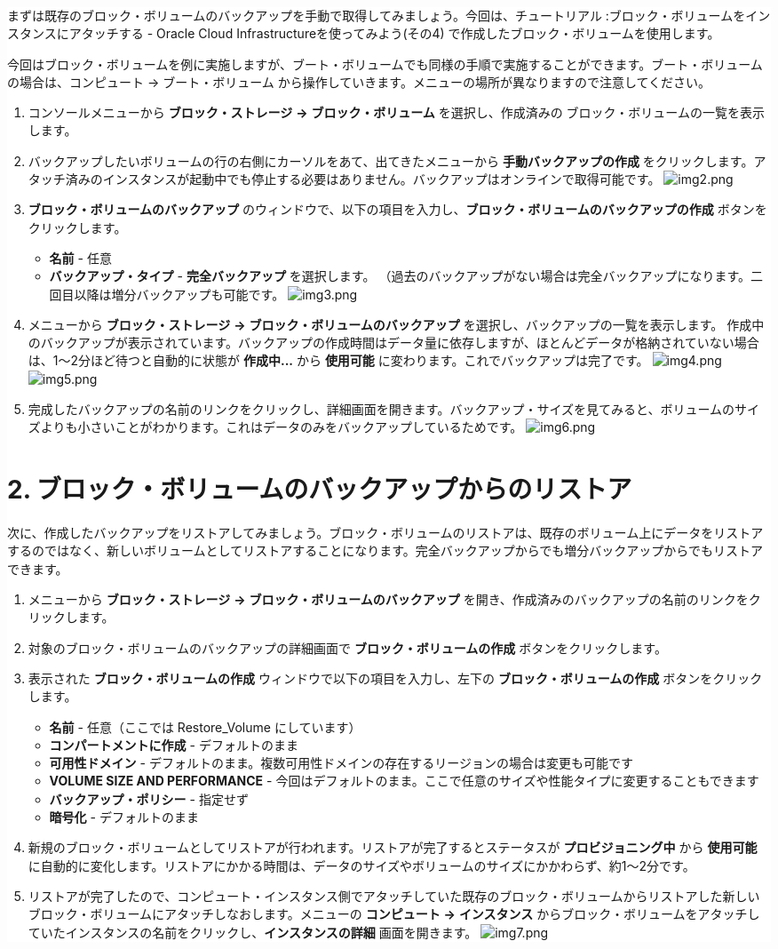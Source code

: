まずは既存のブロック・ボリュームのバックアップを手動で取得してみましょう。今回は、チュートリアル :ブロック・ボリュームをインスタンスにアタッチする - Oracle Cloud Infrastructureを使ってみよう(その4) で作成したブロック・ボリュームを使用します。

今回はブロック・ボリュームを例に実施しますが、ブート・ボリュームでも同様の手順で実施することができます。ブート・ボリュームの場合は、コンピュート → ブート・ボリューム から操作していきます。メニューの場所が異なりますので注意してください。

  1. コンソールメニューから **ブロック・ストレージ** **→** **ブロック・ボリューム** を選択し、作成済みの
   ブロック・ボリュームの一覧を表示します。
  2. バックアップしたいボリュームの行の右側にカーソルをあて、出てきたメニューから **手動バックアップの作成**
   をクリックします。アタッチ済みのインスタンスが起動中でも停止する必要はありません。バックアップはオンラインで取得可能です。
   ![img2.png](img2.png)
   
  3. **ブロック・ボリュームのバックアップ** のウィンドウで、以下の項目を入力し、**ブロック・ボリュームのバックアップの作成** ボタンをクリックします。
      - **名前** - 任意
      - **バックアップ・タイプ** - **完全バックアップ** を選択します。
      （過去のバックアップがない場合は完全バックアップになります。二回目以降は増分バックアップも可能です。
      ![img3.png](img3.png)
  
  4. メニューから **ブロック・ストレージ** **→** **ブロック・ボリュームのバックアップ** を選択し、バックアップの一覧を表示します。
  作成中のバックアップが表示されています。バックアップの作成時間はデータ量に依存しますが、ほとんどデータが格納されていない場合は、1～2分ほど待つと自動的に状態が **作成中...** から **使用可能** に変わります。これでバックアップは完了です。
  ![img4.png](img4.png)
  ![img5.png](img5.png)
  
  5. 完成したバックアップの名前のリンクをクリックし、詳細画面を開きます。バックアップ・サイズを見てみると、ボリュームのサイズよりも小さいことがわかります。これはデータのみをバックアップしているためです。
  ![img6.png](img6.png)


<a id="anchor2"></a>

# 2. ブロック・ボリュームのバックアップからのリストア

次に、作成したバックアップをリストアしてみましょう。ブロック・ボリュームのリストアは、既存のボリューム上にデータをリストアするのではなく、新しいボリュームとしてリストアすることになります。完全バックアップからでも増分バックアップからでもリストアできます。

  1. メニューから **ブロック・ストレージ** **→** **ブロック・ボリュームのバックアップ** を開き、作成済みのバックアップの名前のリンクをクリックします。

  2. 対象のブロック・ボリュームのバックアップの詳細画面で **ブロック・ボリュームの作成** ボタンをクリックします。

  3. 表示された **ブロック・ボリュームの作成** ウィンドウで以下の項目を入力し、左下の **ブロック・ボリュームの作成** ボタンをクリックします。
      - **名前** - 任意（ここでは Restore_Volume にしています）
      - **コンパートメントに作成** - デフォルトのまま
      - **可用性ドメイン** - デフォルトのまま。複数可用性ドメインの存在するリージョンの場合は変更も可能です
      - **VOLUME SIZE AND PERFORMANCE** - 今回はデフォルトのまま。ここで任意のサイズや性能タイプに変更することもできます
      - **バックアップ・ポリシー** - 指定せず
      - **暗号化** - デフォルトのまま
  
  4. 新規のブロック・ボリュームとしてリストアが行われます。リストアが完了するとステータスが **プロビジョニング中** から **使用可能** に自動的に変化します。リストアにかかる時間は、データのサイズやボリュームのサイズにかかわらず、約1～2分です。
  
  5. リストアが完了したので、コンピュート・インスタンス側でアタッチしていた既存のブロック・ボリュームからリストアした新しいブロック・ボリュームにアタッチしなおします。メニューの **コンピュート** **→** **インスタンス** からブロック・ボリュームをアタッチしていたインスタンスの名前をクリックし、**インスタンスの詳細** 画面を開きます。
  ![img7.png](img7.png)
  